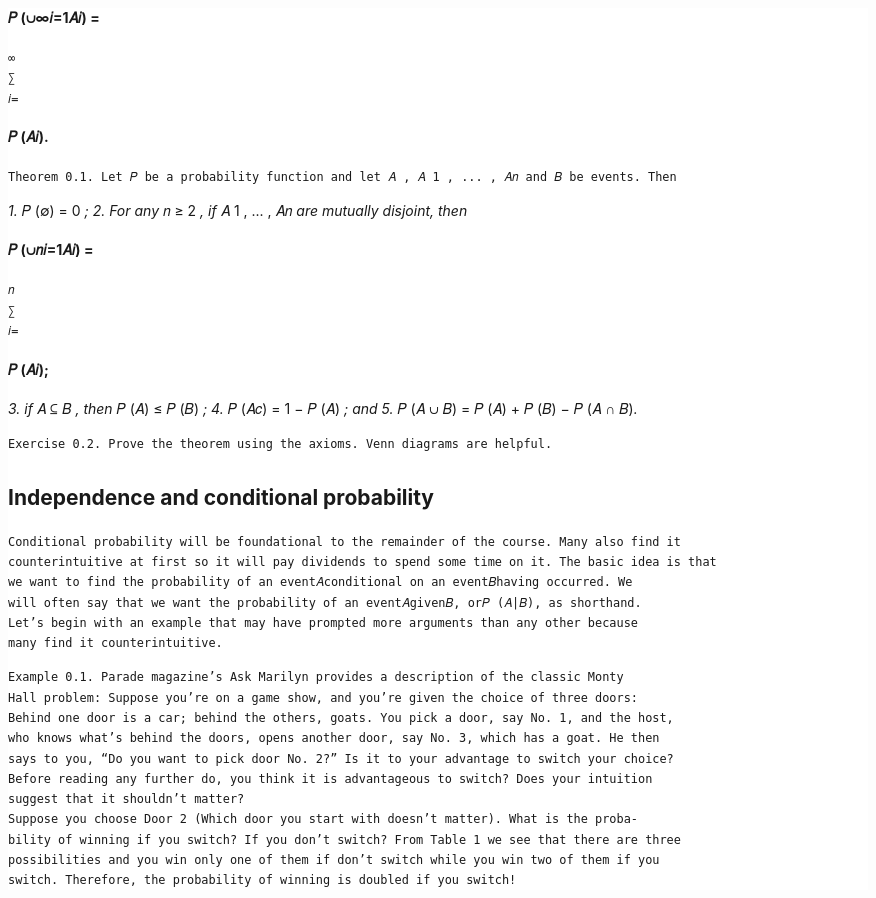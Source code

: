 #### 𝑃 (∪∞𝑖=1𝐴𝑖) =

```
∞
∑
𝑖=
```
#### 𝑃 (𝐴𝑖).


```
Theorem 0.1. Let 𝑃 be a probability function and let 𝐴 , 𝐴 1 , ... , 𝐴𝑛 and 𝐵 be events. Then
```
_1._ 𝑃 (∅) = 0 _;_
    _2. For any_ 𝑛 ≥ 2 _, if_ 𝐴 1 , ... , 𝐴𝑛 _are mutually disjoint, then_

#### 𝑃 (∪𝑛𝑖=1𝐴𝑖) =

```
𝑛
∑
𝑖=
```
#### 𝑃 (𝐴𝑖);

_3. if_ 𝐴 ⊆ 𝐵 _, then_ 𝑃 (𝐴) ≤ 𝑃 (𝐵) _;
4._ 𝑃 (𝐴𝑐) = 1 − 𝑃 (𝐴) _; and
5._ 𝑃 (𝐴 ∪ 𝐵) = 𝑃 (𝐴) + 𝑃 (𝐵) − 𝑃 (𝐴 ∩ 𝐵)_._

```
Exercise 0.2. Prove the theorem using the axioms. Venn diagrams are helpful.
```
## Independence and conditional probability

```
Conditional probability will be foundational to the remainder of the course. Many also find it
counterintuitive at first so it will pay dividends to spend some time on it. The basic idea is that
we want to find the probability of an event𝐴conditional on an event𝐵having occurred. We
will often say that we want the probability of an event𝐴given𝐵, or𝑃 (𝐴|𝐵), as shorthand.
Let’s begin with an example that may have prompted more arguments than any other because
many find it counterintuitive.
```
```
Example 0.1. Parade magazine’s Ask Marilyn provides a description of the classic Monty
Hall problem: Suppose you’re on a game show, and you’re given the choice of three doors:
Behind one door is a car; behind the others, goats. You pick a door, say No. 1, and the host,
who knows what’s behind the doors, opens another door, say No. 3, which has a goat. He then
says to you, “Do you want to pick door No. 2?” Is it to your advantage to switch your choice?
Before reading any further do, you think it is advantageous to switch? Does your intuition
suggest that it shouldn’t matter?
Suppose you choose Door 2 (Which door you start with doesn’t matter). What is the proba-
bility of winning if you switch? If you don’t switch? From Table 1 we see that there are three
possibilities and you win only one of them if don’t switch while you win two of them if you
switch. Therefore, the probability of winning is doubled if you switch!
```
